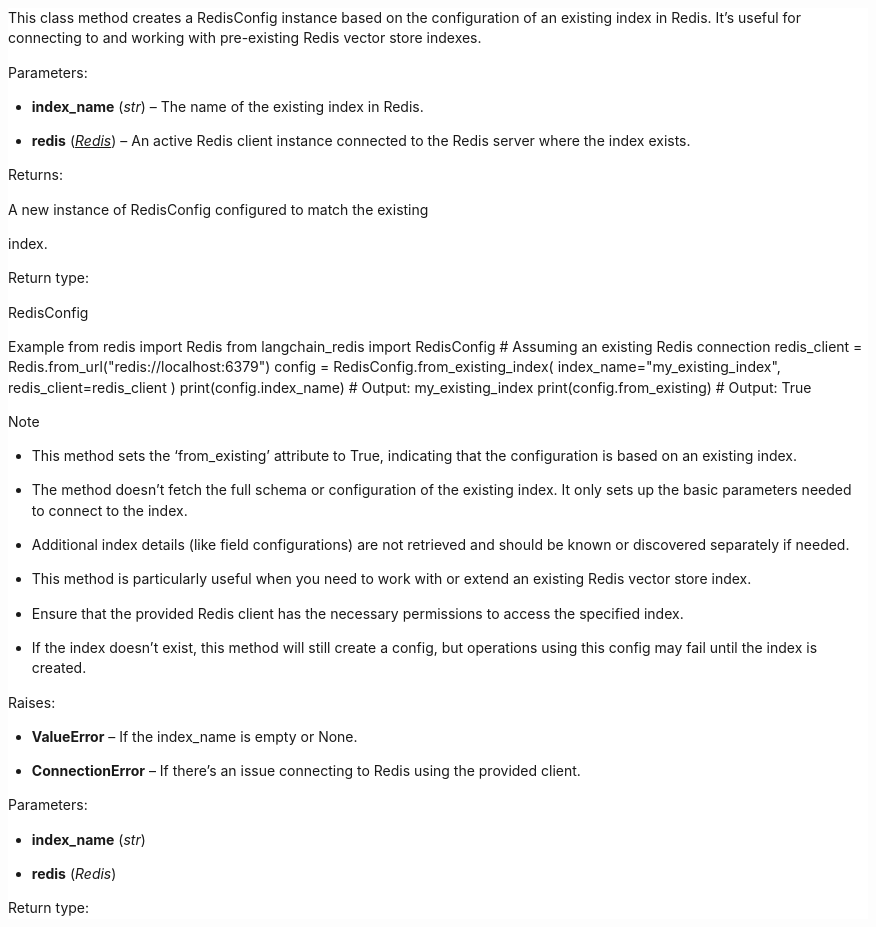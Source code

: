 This class method creates a RedisConfig instance based on the configuration of an existing index in Redis. It’s useful for connecting to and working with pre-existing Redis vector store indexes.

Parameters:     

  * **index\_name** \(_str_\) – The name of the existing index in Redis.

  * **redis** \([_Redis_](https://python.langchain.com/api_reference/community/vectorstores/langchain_community.vectorstores.redis.base.Redis.html#langchain_community.vectorstores.redis.base.Redis "langchain_community.vectorstores.redis.base.Redis")\) – An active Redis client instance connected to the Redis server where the index exists.

Returns:     

A new instance of RedisConfig configured to match the existing     

index.

Return type:     

RedisConfig

Example               from redis import Redis     from langchain_redis import RedisConfig          # Assuming an existing Redis connection     redis_client = Redis.from_url("redis://localhost:6379")          config = RedisConfig.from_existing_index(         index_name="my_existing_index",         redis_client=redis_client     )          print(config.index_name)  # Output: my_existing_index     print(config.from_existing)  # Output: True     

Note

  * This method sets the ‘from\_existing’ attribute to True, indicating that the configuration is based on an existing index.

  * The method doesn’t fetch the full schema or configuration of the existing index. It only sets up the basic parameters needed to connect to the index.

  * Additional index details \(like field configurations\) are not retrieved and should be known or discovered separately if needed.

  * This method is particularly useful when you need to work with or extend an existing Redis vector store index.

  * Ensure that the provided Redis client has the necessary permissions to access the specified index.

  * If the index doesn’t exist, this method will still create a config, but operations using this config may fail until the index is created.

Raises:     

  * **ValueError** – If the index\_name is empty or None.

  * **ConnectionError** – If there’s an issue connecting to Redis using the provided client.

Parameters:     

  * **index\_name** \(_str_\)

  * **redis** \(_Redis_\)

Return type:     
